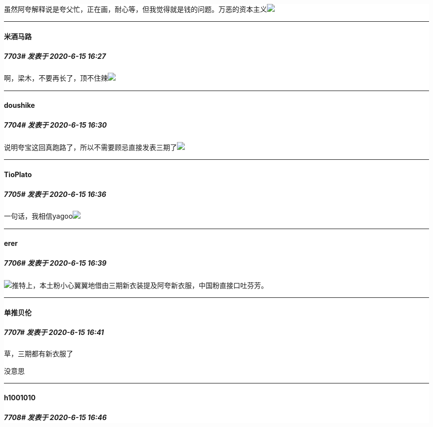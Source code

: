 
虽然阿夸解释说是夸父忙，正在画，耐心等，但我觉得就是钱的问题。万恶的资本主义<img src="https://static.saraba1st.com/image/smiley/face2017/126.png" referrerpolicy="no-referrer">


-----

####  米酒马路  
##### 7703#       发表于 2020-6-15 16:27


啊，梁木，不要再长了，顶不住辣<img src="https://static.saraba1st.com/image/smiley/face2017/134.png" referrerpolicy="no-referrer">


-----

####  doushike  
##### 7704#       发表于 2020-6-15 16:30


说明夸宝这回真跑路了，所以不需要顾忌直接发表三期了<img src="https://static.saraba1st.com/image/smiley/face2017/169.gif" referrerpolicy="no-referrer">


-----

####  TioPlato  
##### 7705#       发表于 2020-6-15 16:36


一句话，我相信yagoo<img src="https://static.saraba1st.com/image/smiley/face2017/057.png" referrerpolicy="no-referrer">


-----

####  erer  
##### 7706#       发表于 2020-6-15 16:39


<img src="https://static.saraba1st.com/image/smiley/face2017/067.png" referrerpolicy="no-referrer">推特上，本土粉小心翼翼地借由三期新衣装提及阿夸新衣服，中国粉直接口吐芬芳。


-----

####  单推贝伦  
##### 7707#       发表于 2020-6-15 16:41


草，三期都有新衣服了

没意思


-----

####  h1001010  
##### 7708#       发表于 2020-6-15 16:46

